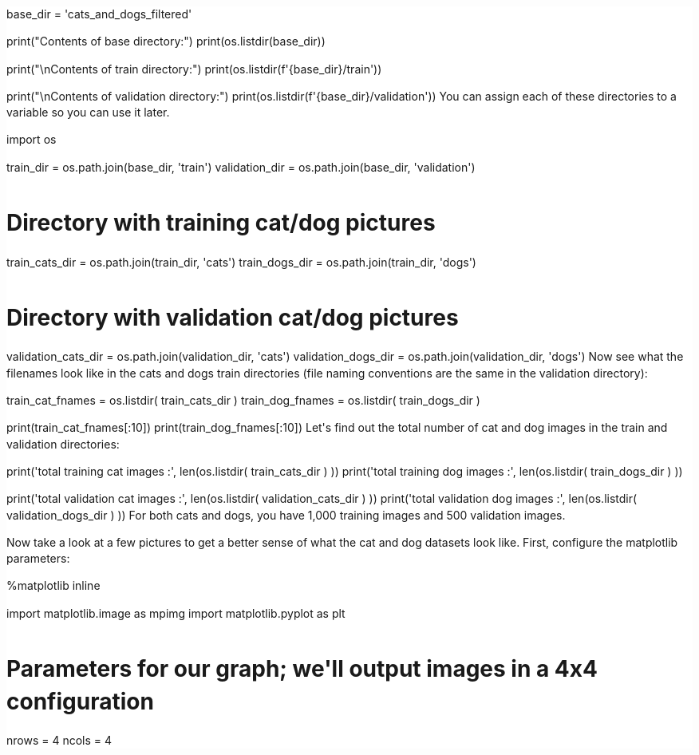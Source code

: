 base_dir = 'cats_and_dogs_filtered'

print("Contents of base directory:")
print(os.listdir(base_dir))

print("\nContents of train directory:")
print(os.listdir(f'{base_dir}/train'))

print("\nContents of validation directory:")
print(os.listdir(f'{base_dir}/validation'))
You can assign each of these directories to a variable so you can use it later.

import os

train_dir = os.path.join(base_dir, 'train')
validation_dir = os.path.join(base_dir, 'validation')

# Directory with training cat/dog pictures
train_cats_dir = os.path.join(train_dir, 'cats')
train_dogs_dir = os.path.join(train_dir, 'dogs')

# Directory with validation cat/dog pictures
validation_cats_dir = os.path.join(validation_dir, 'cats')
validation_dogs_dir = os.path.join(validation_dir, 'dogs')
Now see what the filenames look like in the cats and dogs train directories (file naming conventions are the same in the validation directory):

train_cat_fnames = os.listdir( train_cats_dir )
train_dog_fnames = os.listdir( train_dogs_dir )

print(train_cat_fnames[:10])
print(train_dog_fnames[:10])
Let's find out the total number of cat and dog images in the train and validation directories:

print('total training cat images :', len(os.listdir(      train_cats_dir ) ))
print('total training dog images :', len(os.listdir(      train_dogs_dir ) ))

print('total validation cat images :', len(os.listdir( validation_cats_dir ) ))
print('total validation dog images :', len(os.listdir( validation_dogs_dir ) ))
For both cats and dogs, you have 1,000 training images and 500 validation images.

Now take a look at a few pictures to get a better sense of what the cat and dog datasets look like. First, configure the matplotlib parameters:

%matplotlib inline

import matplotlib.image as mpimg
import matplotlib.pyplot as plt

# Parameters for our graph; we'll output images in a 4x4 configuration
nrows = 4
ncols = 4
